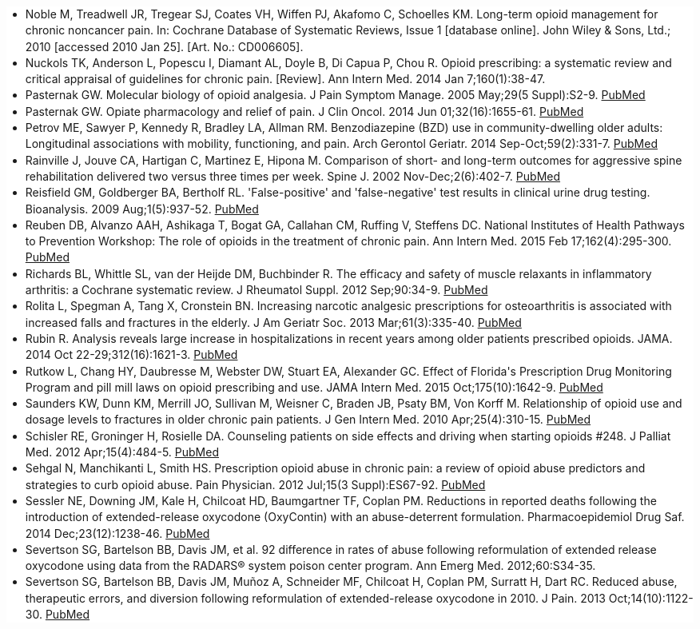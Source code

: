 - Noble M, Treadwell JR, Tregear SJ, Coates VH, Wiffen PJ, Akafomo C, Schoelles KM. Long-term opioid management for chronic noncancer pain. In: Cochrane Database of Systematic Reviews, Issue 1 [database online]. John Wiley & Sons, Ltd.; 2010 [accessed 2010 Jan 25]. [Art. No.: CD006605].
- Nuckols TK, Anderson L, Popescu I, Diamant AL, Doyle B, Di Capua P, Chou R. Opioid prescribing: a systematic review and critical appraisal of guidelines for chronic pain. [Review]. Ann Intern Med. 2014 Jan 7;160(1):38-47.
- Pasternak GW. Molecular biology of opioid analgesia. J Pain Symptom Manage. 2005 May;29(5 Suppl):S2-9. [ PubMed ](http://www.ncbi.nlm.nih.gov/entrez/query.fcgi?cmd=Retrieve&db=pubmed&dopt=Abstract&list_uids=15907642)
- Pasternak GW. Opiate pharmacology and relief of pain. J Clin Oncol. 2014 Jun 01;32(16):1655-61. [ PubMed ](http://www.ncbi.nlm.nih.gov/entrez/query.fcgi?cmd=Retrieve&db=pubmed&dopt=Abstract&list_uids=24799496)
- Petrov ME, Sawyer P, Kennedy R, Bradley LA, Allman RM. Benzodiazepine (BZD) use in community-dwelling older adults: Longitudinal associations with mobility, functioning, and pain. Arch Gerontol Geriatr. 2014 Sep-Oct;59(2):331-7. [ PubMed ](http://www.ncbi.nlm.nih.gov/entrez/query.fcgi?cmd=Retrieve&db=pubmed&dopt=Abstract&list_uids=24880195)
- Rainville J, Jouve CA, Hartigan C, Martinez E, Hipona M. Comparison of short- and long-term outcomes for aggressive spine rehabilitation delivered two versus three times per week. Spine J. 2002 Nov-Dec;2(6):402-7. [ PubMed ](http://www.ncbi.nlm.nih.gov/entrez/query.fcgi?cmd=Retrieve&db=pubmed&dopt=Abstract&list_uids=14589260)
- Reisfield GM, Goldberger BA, Bertholf RL. 'False-positive' and 'false-negative' test results in clinical urine drug testing. Bioanalysis. 2009 Aug;1(5):937-52. [ PubMed ](http://www.ncbi.nlm.nih.gov/entrez/query.fcgi?cmd=Retrieve&db=pubmed&dopt=Abstract&list_uids=21083064)
- Reuben DB, Alvanzo AAH, Ashikaga T, Bogat GA, Callahan CM, Ruffing V, Steffens DC. National Institutes of Health Pathways to Prevention Workshop: The role of opioids in the treatment of chronic pain. Ann Intern Med. 2015 Feb 17;162(4):295-300. [ PubMed ](http://www.ncbi.nlm.nih.gov/entrez/query.fcgi?cmd=Retrieve&db=pubmed&dopt=Abstract&list_uids=25581341)
- Richards BL, Whittle SL, van der Heijde DM, Buchbinder R. The efficacy and safety of muscle relaxants in inflammatory arthritis: a Cochrane systematic review. J Rheumatol Suppl. 2012 Sep;90:34-9. [ PubMed ](http://www.ncbi.nlm.nih.gov/entrez/query.fcgi?cmd=Retrieve&db=pubmed&dopt=Abstract&list_uids=22942327)
- Rolita L, Spegman A, Tang X, Cronstein BN. Increasing narcotic analgesic prescriptions for osteoarthritis is associated with increased falls and fractures in the elderly. J Am Geriatr Soc. 2013 Mar;61(3):335-40. [ PubMed ](http://www.ncbi.nlm.nih.gov/entrez/query.fcgi?cmd=Retrieve&db=pubmed&dopt=Abstract&list_uids=23452054)
- Rubin R. Analysis reveals large increase in hospitalizations in recent years among older patients prescribed opioids. JAMA. 2014 Oct 22-29;312(16):1621-3. [ PubMed ](http://www.ncbi.nlm.nih.gov/entrez/query.fcgi?cmd=Retrieve&db=pubmed&dopt=Abstract&list_uids=25335129)
- Rutkow L, Chang HY, Daubresse M, Webster DW, Stuart EA, Alexander GC. Effect of Florida's Prescription Drug Monitoring Program and pill mill laws on opioid prescribing and use. JAMA Intern Med. 2015 Oct;175(10):1642-9. [ PubMed ](http://www.ncbi.nlm.nih.gov/entrez/query.fcgi?cmd=Retrieve&db=pubmed&dopt=Abstract&list_uids=26280092)
- Saunders KW, Dunn KM, Merrill JO, Sullivan M, Weisner C, Braden JB, Psaty BM, Von Korff M. Relationship of opioid use and dosage levels to fractures in older chronic pain patients. J Gen Intern Med. 2010 Apr;25(4):310-15. [ PubMed ](http://www.ncbi.nlm.nih.gov/entrez/query.fcgi?cmd=Retrieve&db=pubmed&dopt=Abstract&list_uids=20049546)
- Schisler RE, Groninger H, Rosielle DA. Counseling patients on side effects and driving when starting opioids #248. J Palliat Med. 2012 Apr;15(4):484-5. [ PubMed ](http://www.ncbi.nlm.nih.gov/entrez/query.fcgi?cmd=Retrieve&db=pubmed&dopt=Abstract&list_uids=22500484)
- Sehgal N, Manchikanti L, Smith HS. Prescription opioid abuse in chronic pain: a review of opioid abuse predictors and strategies to curb opioid abuse. Pain Physician. 2012 Jul;15(3 Suppl):ES67-92. [ PubMed ](http://www.ncbi.nlm.nih.gov/entrez/query.fcgi?cmd=Retrieve&db=pubmed&dopt=Abstract&list_uids=22786463)
- Sessler NE, Downing JM, Kale H, Chilcoat HD, Baumgartner TF, Coplan PM. Reductions in reported deaths following the introduction of extended-release oxycodone (OxyContin) with an abuse-deterrent formulation. Pharmacoepidemiol Drug Saf. 2014 Dec;23(12):1238-46. [ PubMed ](http://www.ncbi.nlm.nih.gov/entrez/query.fcgi?cmd=Retrieve&db=pubmed&dopt=Abstract&list_uids=24916486)
- Severtson SG, Bartelson BB, Davis JM, et al. 92 difference in rates of abuse following reformulation of extended release oxycodone using data from the RADARS® system poison center program. Ann Emerg Med. 2012;60:S34-35.
- Severtson SG, Bartelson BB, Davis JM, Muñoz A, Schneider MF, Chilcoat H, Coplan PM, Surratt H, Dart RC. Reduced abuse, therapeutic errors, and diversion following reformulation of extended-release oxycodone in 2010. J Pain. 2013 Oct;14(10):1122-30. [ PubMed ](http://www.ncbi.nlm.nih.gov/entrez/query.fcgi?cmd=Retrieve&db=pubmed&dopt=Abstract&list_uids=23816949)